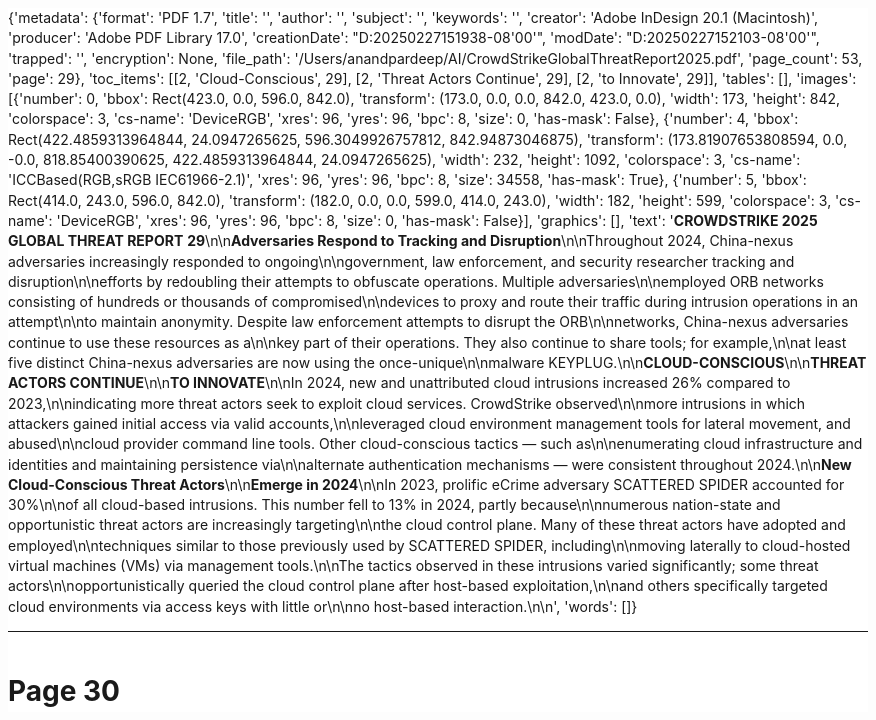 {'metadata': {'format': 'PDF 1.7', 'title': '', 'author': '', 'subject': '', 'keywords': '', 'creator': 'Adobe InDesign 20.1 (Macintosh)', 'producer': 'Adobe PDF Library 17.0', 'creationDate': "D:20250227151938-08'00'", 'modDate': "D:20250227152103-08'00'", 'trapped': '', 'encryption': None, 'file_path': '/Users/anandpardeep/AI/CrowdStrikeGlobalThreatReport2025.pdf', 'page_count': 53, 'page': 29}, 'toc_items': [[2, 'Cloud-Conscious', 29], [2, 'Threat Actors Continue', 29], [2, 'to Innovate', 29]], 'tables': [], 'images': [{'number': 0, 'bbox': Rect(423.0, 0.0, 596.0, 842.0), 'transform': (173.0, 0.0, 0.0, 842.0, 423.0, 0.0), 'width': 173, 'height': 842, 'colorspace': 3, 'cs-name': 'DeviceRGB', 'xres': 96, 'yres': 96, 'bpc': 8, 'size': 0, 'has-mask': False}, {'number': 4, 'bbox': Rect(422.4859313964844, 24.0947265625, 596.3049926757812, 842.94873046875), 'transform': (173.81907653808594, 0.0, -0.0, 818.85400390625, 422.4859313964844, 24.0947265625), 'width': 232, 'height': 1092, 'colorspace': 3, 'cs-name': 'ICCBased(RGB,sRGB IEC61966-2.1)', 'xres': 96, 'yres': 96, 'bpc': 8, 'size': 34558, 'has-mask': True}, {'number': 5, 'bbox': Rect(414.0, 243.0, 596.0, 842.0), 'transform': (182.0, 0.0, 0.0, 599.0, 414.0, 243.0), 'width': 182, 'height': 599, 'colorspace': 3, 'cs-name': 'DeviceRGB', 'xres': 96, 'yres': 96, 'bpc': 8, 'size': 0, 'has-mask': False}], 'graphics': [], 'text': '**CROWDSTRIKE 2025 GLOBAL THREAT REPORT** **29**\n\n**Adversaries Respond to Tracking and Disruption**\n\nThroughout 2024, China-nexus adversaries increasingly responded to ongoing\n\ngovernment, law enforcement, and security researcher tracking and disruption\n\nefforts by redoubling their attempts to obfuscate operations. Multiple adversaries\n\nemployed ORB networks consisting of hundreds or thousands of compromised\n\ndevices to proxy and route their traffic during intrusion operations in an attempt\n\nto maintain anonymity. Despite law enforcement attempts to disrupt the ORB\n\nnetworks, China-nexus adversaries continue to use these resources as a\n\nkey part of their operations. They also continue to share tools; for example,\n\nat least five distinct China-nexus adversaries are now using the once-unique\n\nmalware KEYPLUG.\n\n**CLOUD-CONSCIOUS**\n\n**THREAT ACTORS CONTINUE**\n\n**TO INNOVATE**\n\nIn 2024, new and unattributed cloud intrusions increased 26% compared to 2023,\n\nindicating more threat actors seek to exploit cloud services. CrowdStrike observed\n\nmore intrusions in which attackers gained initial access via valid accounts,\n\nleveraged cloud environment management tools for lateral movement, and abused\n\ncloud provider command line tools. Other cloud-conscious tactics — such as\n\nenumerating cloud infrastructure and identities and maintaining persistence via\n\nalternate authentication mechanisms — were consistent throughout 2024.\n\n**New Cloud-Conscious Threat Actors**\n\n**Emerge in 2024**\n\nIn 2023, prolific eCrime adversary SCATTERED SPIDER accounted for 30%\n\nof all cloud-based intrusions. This number fell to 13% in 2024, partly because\n\nnumerous nation-state and opportunistic threat actors are increasingly targeting\n\nthe cloud control plane. Many of these threat actors have adopted and employed\n\ntechniques similar to those previously used by SCATTERED SPIDER, including\n\nmoving laterally to cloud-hosted virtual machines (VMs) via management tools.\n\nThe tactics observed in these intrusions varied significantly; some threat actors\n\nopportunistically queried the cloud control plane after host-based exploitation,\n\nand others specifically targeted cloud environments via access keys with little or\n\nno host-based interaction.\n\n', 'words': []}

---

# Page 30
